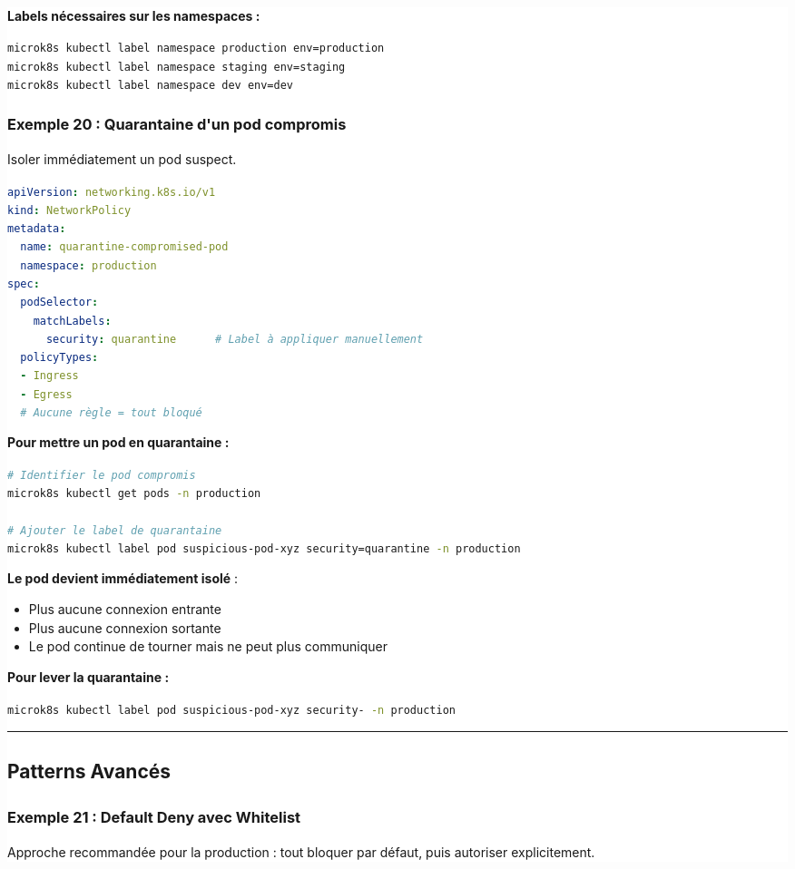 **Labels nécessaires sur les namespaces :**

```bash
microk8s kubectl label namespace production env=production
microk8s kubectl label namespace staging env=staging
microk8s kubectl label namespace dev env=dev
```

### Exemple 20 : Quarantaine d'un pod compromis

Isoler immédiatement un pod suspect.

```yaml
apiVersion: networking.k8s.io/v1
kind: NetworkPolicy
metadata:
  name: quarantine-compromised-pod
  namespace: production
spec:
  podSelector:
    matchLabels:
      security: quarantine      # Label à appliquer manuellement
  policyTypes:
  - Ingress
  - Egress
  # Aucune règle = tout bloqué
```

**Pour mettre un pod en quarantaine :**

```bash
# Identifier le pod compromis
microk8s kubectl get pods -n production

# Ajouter le label de quarantaine
microk8s kubectl label pod suspicious-pod-xyz security=quarantine -n production
```

**Le pod devient immédiatement isolé** :
- Plus aucune connexion entrante
- Plus aucune connexion sortante
- Le pod continue de tourner mais ne peut plus communiquer

**Pour lever la quarantaine :**

```bash
microk8s kubectl label pod suspicious-pod-xyz security- -n production
```

---

## Patterns Avancés

### Exemple 21 : Default Deny avec Whitelist

Approche recommandée pour la production : tout bloquer par défaut, puis autoriser explicitement.
